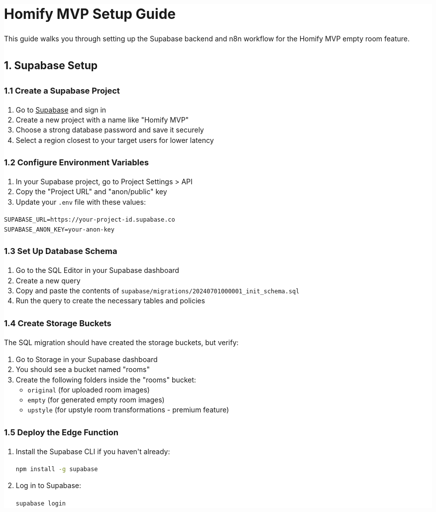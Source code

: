 # Homify MVP Setup Guide

This guide walks you through setting up the Supabase backend and n8n workflow for the Homify MVP empty room feature.

## 1. Supabase Setup

### 1.1 Create a Supabase Project

1. Go to [Supabase](https://supabase.com/) and sign in
2. Create a new project with a name like "Homify MVP"
3. Choose a strong database password and save it securely
4. Select a region closest to your target users for lower latency

### 1.2 Configure Environment Variables

1. In your Supabase project, go to Project Settings > API
2. Copy the "Project URL" and "anon/public" key
3. Update your `.env` file with these values:

```
SUPABASE_URL=https://your-project-id.supabase.co
SUPABASE_ANON_KEY=your-anon-key
```

### 1.3 Set Up Database Schema

1. Go to the SQL Editor in your Supabase dashboard
2. Create a new query
3. Copy and paste the contents of `supabase/migrations/20240701000001_init_schema.sql`
4. Run the query to create the necessary tables and policies

### 1.4 Create Storage Buckets

The SQL migration should have created the storage buckets, but verify:

1. Go to Storage in your Supabase dashboard
2. You should see a bucket named "rooms"
3. Create the following folders inside the "rooms" bucket:
   - `original` (for uploaded room images)
   - `empty` (for generated empty room images)
   - `upstyle` (for upstyle room transformations - premium feature)

### 1.5 Deploy the Edge Function

1. Install the Supabase CLI if you haven't already:
   ```bash
   npm install -g supabase
   ```

2. Log in to Supabase:
   ```bash
   supabase login
   ```
